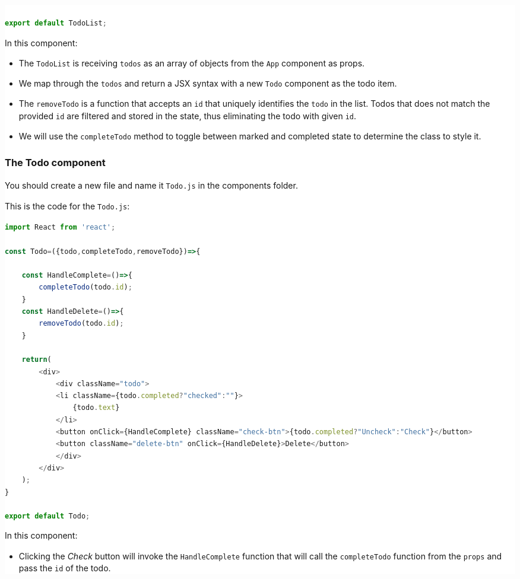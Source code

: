 ```javascript

export default TodoList;
```

In this component:
- The `TodoList` is receiving `todos` as an array of objects from the `App` component as props.
  
- We map through the `todos` and return a JSX syntax with a new `Todo` component as the todo item.
  
- The `removeTodo` is a function that accepts an `id` that uniquely identifies the `todo` in the list. Todos that does not match the provided `id` are filtered and stored in the state, thus eliminating the todo with given `id`.

- We will use the `completeTodo` method to toggle between marked and completed state to determine the class to style it. 

### The Todo component
You should create a new file and name it `Todo.js` in the components folder.

This is the code for the `Todo.js`:

```javascript
import React from 'react';

const Todo=({todo,completeTodo,removeTodo})=>{
    
    const HandleComplete=()=>{
        completeTodo(todo.id);
    }
    const HandleDelete=()=>{
        removeTodo(todo.id);
    }

    return(
        <div>
            <div className="todo">
            <li className={todo.completed?"checked":""}>
                {todo.text}
            </li>
            <button onClick={HandleComplete} className="check-btn">{todo.completed?"Uncheck":"Check"}</button>
            <button className="delete-btn" onClick={HandleDelete}>Delete</button>
            </div>
        </div>
    );
}

export default Todo;
```

In this component:
- Clicking the *Check* button will invoke the `HandleComplete` function that will call the `completeTodo` function from the `props` and pass the `id` of the todo.
